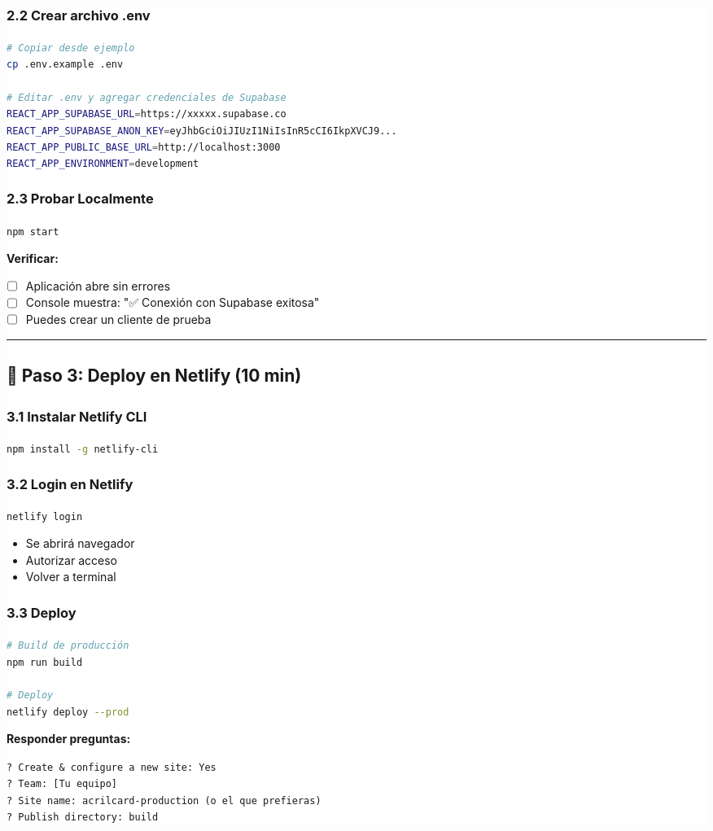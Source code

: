 ### 2.2 Crear archivo .env
```bash
# Copiar desde ejemplo
cp .env.example .env

# Editar .env y agregar credenciales de Supabase
REACT_APP_SUPABASE_URL=https://xxxxx.supabase.co
REACT_APP_SUPABASE_ANON_KEY=eyJhbGciOiJIUzI1NiIsInR5cCI6IkpXVCJ9...
REACT_APP_PUBLIC_BASE_URL=http://localhost:3000
REACT_APP_ENVIRONMENT=development
```

### 2.3 Probar Localmente
```bash
npm start
```

**Verificar:**
- [ ] Aplicación abre sin errores
- [ ] Console muestra: "✅ Conexión con Supabase exitosa"
- [ ] Puedes crear un cliente de prueba

---

## 🚀 Paso 3: Deploy en Netlify (10 min)

### 3.1 Instalar Netlify CLI
```bash
npm install -g netlify-cli
```

### 3.2 Login en Netlify
```bash
netlify login
```
- Se abrirá navegador
- Autorizar acceso
- Volver a terminal

### 3.3 Deploy
```bash
# Build de producción
npm run build

# Deploy
netlify deploy --prod
```

**Responder preguntas:**
```
? Create & configure a new site: Yes
? Team: [Tu equipo]
? Site name: acrilcard-production (o el que prefieras)
? Publish directory: build
```
